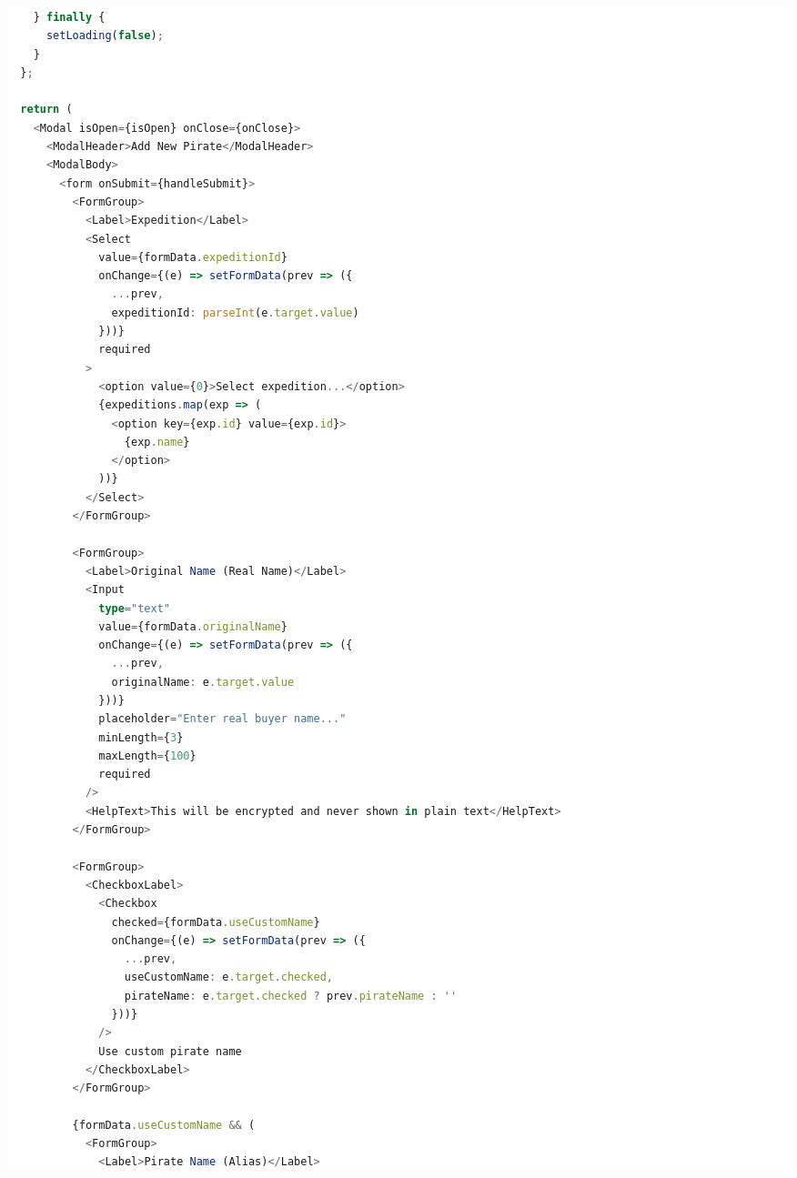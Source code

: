 ```typescript
    } finally {
      setLoading(false);
    }
  };

  return (
    <Modal isOpen={isOpen} onClose={onClose}>
      <ModalHeader>Add New Pirate</ModalHeader>
      <ModalBody>
        <form onSubmit={handleSubmit}>
          <FormGroup>
            <Label>Expedition</Label>
            <Select
              value={formData.expeditionId}
              onChange={(e) => setFormData(prev => ({
                ...prev,
                expeditionId: parseInt(e.target.value)
              }))}
              required
            >
              <option value={0}>Select expedition...</option>
              {expeditions.map(exp => (
                <option key={exp.id} value={exp.id}>
                  {exp.name}
                </option>
              ))}
            </Select>
          </FormGroup>

          <FormGroup>
            <Label>Original Name (Real Name)</Label>
            <Input
              type="text"
              value={formData.originalName}
              onChange={(e) => setFormData(prev => ({
                ...prev,
                originalName: e.target.value
              }))}
              placeholder="Enter real buyer name..."
              minLength={3}
              maxLength={100}
              required
            />
            <HelpText>This will be encrypted and never shown in plain text</HelpText>
          </FormGroup>

          <FormGroup>
            <CheckboxLabel>
              <Checkbox
                checked={formData.useCustomName}
                onChange={(e) => setFormData(prev => ({
                  ...prev,
                  useCustomName: e.target.checked,
                  pirateName: e.target.checked ? prev.pirateName : ''
                }))}
              />
              Use custom pirate name
            </CheckboxLabel>
          </FormGroup>

          {formData.useCustomName && (
            <FormGroup>
              <Label>Pirate Name (Alias)</Label>
```